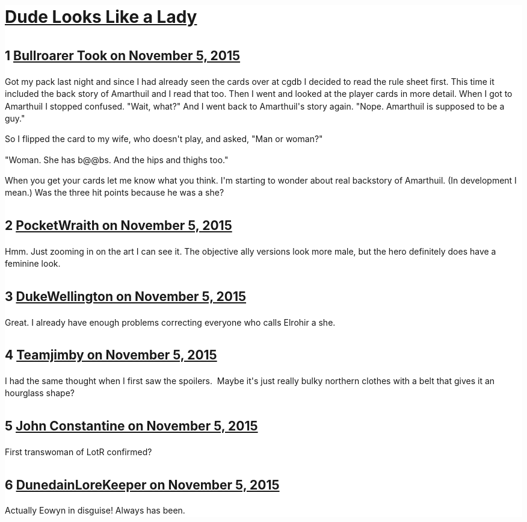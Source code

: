 # [Dude Looks Like a Lady](https://community.fantasyflightgames.com/topic/192935-dude-looks-like-a-lady/)

## 1 [Bullroarer Took on November 5, 2015](https://community.fantasyflightgames.com/topic/192935-dude-looks-like-a-lady/?do=findComment&comment=1880214)

Got my pack last night and since I had already seen the cards over at cgdb I decided to read the rule sheet first. This time it included the back story of Amarthuil and I read that too. Then I went and looked at the player cards in more detail. When I got to Amarthuil I stopped confused. "Wait, what?" And I went back to Amarthuil's story again. "Nope. Amarthuil is supposed to be a guy."

So I flipped the card to my wife, who doesn't play, and asked, "Man or woman?"

"Woman. She has b@@bs. And the hips and thighs too."

When you get your cards let me know what you think. I'm starting to wonder about real backstory of Amarthuil. (In development I mean.) Was the three hit points because he was a she?

## 2 [PocketWraith on November 5, 2015](https://community.fantasyflightgames.com/topic/192935-dude-looks-like-a-lady/?do=findComment&comment=1880246)

Hmm. Just zooming in on the art I can see it. The objective ally versions look more male, but the hero definitely does have a feminine look.

## 3 [DukeWellington on November 5, 2015](https://community.fantasyflightgames.com/topic/192935-dude-looks-like-a-lady/?do=findComment&comment=1880315)

Great. I already have enough problems correcting everyone who calls Elrohir a she.

## 4 [Teamjimby on November 5, 2015](https://community.fantasyflightgames.com/topic/192935-dude-looks-like-a-lady/?do=findComment&comment=1880359)

I had the same thought when I first saw the spoilers.  Maybe it's just really bulky northern clothes with a belt that gives it an hourglass shape?

## 5 [John Constantine on November 5, 2015](https://community.fantasyflightgames.com/topic/192935-dude-looks-like-a-lady/?do=findComment&comment=1880371)

First transwoman of LotR confirmed?

## 6 [DunedainLoreKeeper on November 5, 2015](https://community.fantasyflightgames.com/topic/192935-dude-looks-like-a-lady/?do=findComment&comment=1880426)

Actually Eowyn in disguise! Always has been.

